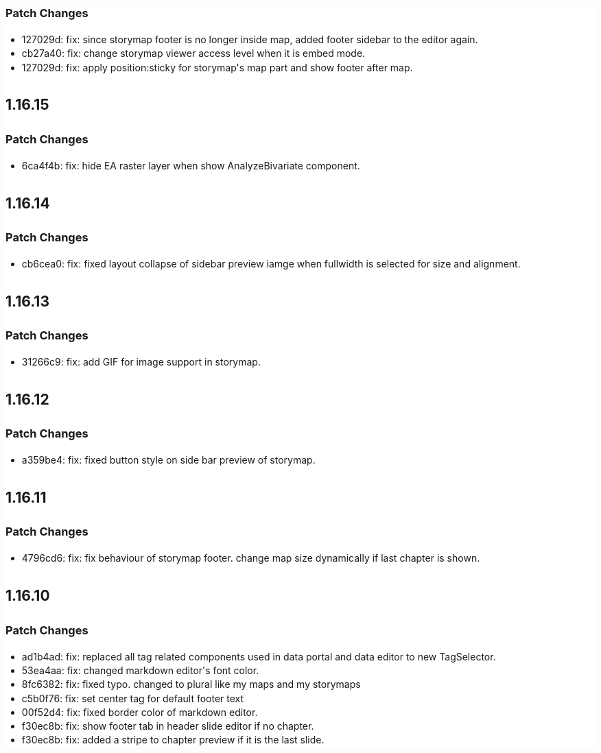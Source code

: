 ### Patch Changes

- 127029d: fix: since storymap footer is no longer inside map, added footer sidebar to the editor again.
- cb27a40: fix: change storymap viewer access level when it is embed mode.
- 127029d: fix: apply position:sticky for storymap's map part and show footer after map.

## 1.16.15

### Patch Changes

- 6ca4f4b: fix: hide EA raster layer when show AnalyzeBivariate component.

## 1.16.14

### Patch Changes

- cb6cea0: fix: fixed layout collapse of sidebar preview iamge when fullwidth is selected for size and alignment.

## 1.16.13

### Patch Changes

- 31266c9: fix: add GIF for image support in storymap.

## 1.16.12

### Patch Changes

- a359be4: fix: fixed button style on side bar preview of storymap.

## 1.16.11

### Patch Changes

- 4796cd6: fix: fix behaviour of storymap footer. change map size dynamically if last chapter is shown.

## 1.16.10

### Patch Changes

- ad1b4ad: fix: replaced all tag related components used in data portal and data editor to new TagSelector.
- 53ea4aa: fix: changed markdown editor's font color.
- 8fc6382: fix: fixed typo. changed to plural like my maps and my storymaps
- c5b0f76: fix: set center tag for default footer text
- 00f52d4: fix: fixed border color of markdown editor.
- f30ec8b: fix: show footer tab in header slide editor if no chapter.
- f30ec8b: fix: added a stripe to chapter preview if it is the last slide.
